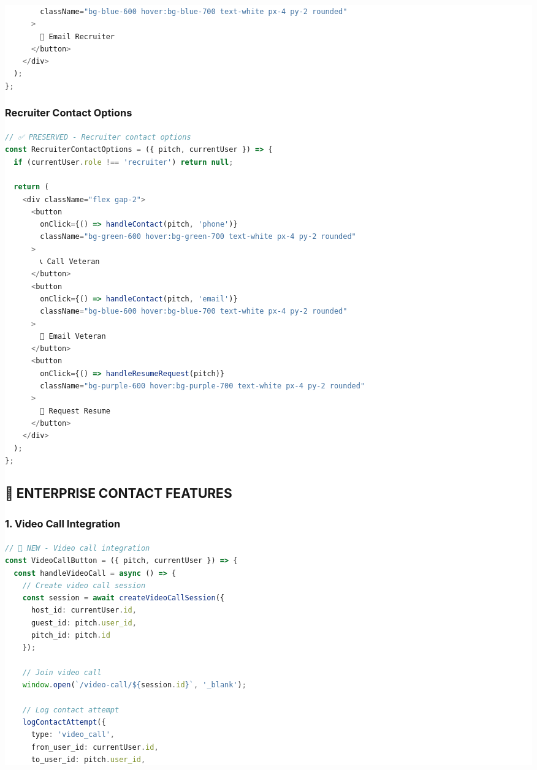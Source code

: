 ```typescript
        className="bg-blue-600 hover:bg-blue-700 text-white px-4 py-2 rounded"
      >
        📧 Email Recruiter
      </button>
    </div>
  );
};
```

### **Recruiter Contact Options**
```typescript
// ✅ PRESERVED - Recruiter contact options
const RecruiterContactOptions = ({ pitch, currentUser }) => {
  if (currentUser.role !== 'recruiter') return null;
  
  return (
    <div className="flex gap-2">
      <button 
        onClick={() => handleContact(pitch, 'phone')}
        className="bg-green-600 hover:bg-green-700 text-white px-4 py-2 rounded"
      >
        📞 Call Veteran
      </button>
      <button 
        onClick={() => handleContact(pitch, 'email')}
        className="bg-blue-600 hover:bg-blue-700 text-white px-4 py-2 rounded"
      >
        📧 Email Veteran
      </button>
      <button 
        onClick={() => handleResumeRequest(pitch)}
        className="bg-purple-600 hover:bg-purple-700 text-white px-4 py-2 rounded"
      >
        📄 Request Resume
      </button>
    </div>
  );
};
```

## **🚀 ENTERPRISE CONTACT FEATURES**

### **1. Video Call Integration**
```typescript
// 🔄 NEW - Video call integration
const VideoCallButton = ({ pitch, currentUser }) => {
  const handleVideoCall = async () => {
    // Create video call session
    const session = await createVideoCallSession({
      host_id: currentUser.id,
      guest_id: pitch.user_id,
      pitch_id: pitch.id
    });
    
    // Join video call
    window.open(`/video-call/${session.id}`, '_blank');
    
    // Log contact attempt
    logContactAttempt({
      type: 'video_call',
      from_user_id: currentUser.id,
      to_user_id: pitch.user_id,
```